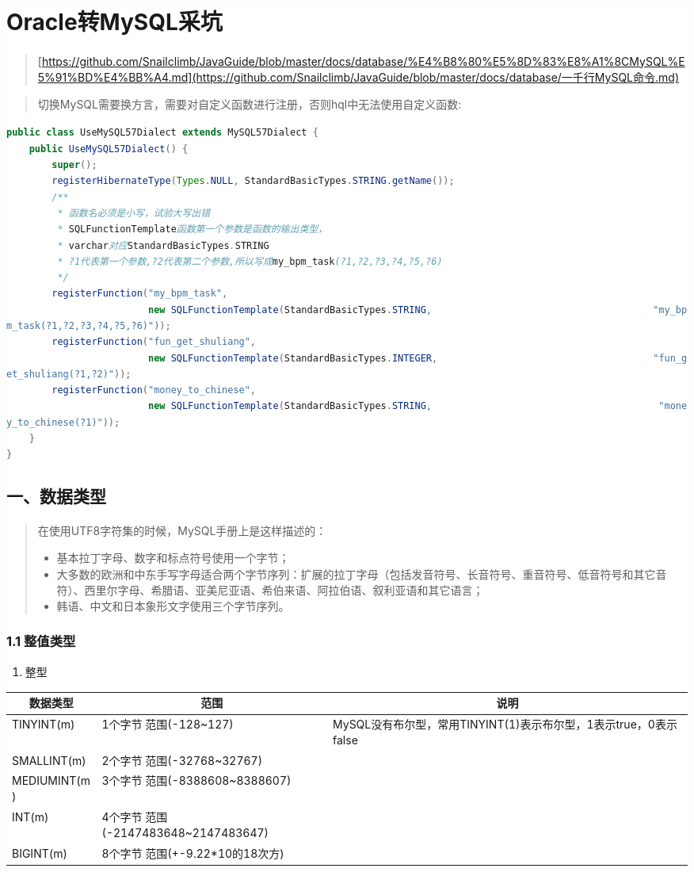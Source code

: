 # Oracle转MySQL采坑

> [https://github.com/Snailclimb/JavaGuide/blob/master/docs/database/%E4%B8%80%E5%8D%83%E8%A1%8CMySQL%E5%91%BD%E4%BB%A4.md](https://github.com/Snailclimb/JavaGuide/blob/master/docs/database/一千行MySQL命令.md)



> 切换MySQL需要换方言，需要对自定义函数进行注册，否则hql中无法使用自定义函数:

```java
public class UseMySQL57Dialect extends MySQL57Dialect {
	public UseMySQL57Dialect() {
		super();
		registerHibernateType(Types.NULL, StandardBasicTypes.STRING.getName());
		/**
		 * 函数名必须是小写，试验大写出错 
		 * SQLFunctionTemplate函数第一个参数是函数的输出类型，
		 * varchar对应StandardBasicTypes.STRING 
		 * ?1代表第一个参数,?2代表第二个参数,所以写成my_bpm_task(?1,?2,?3,?4,?5,?6)
		 */
		registerFunction("my_bpm_task", 
                         new SQLFunctionTemplate(StandardBasicTypes.STRING, 		                              "my_bpm_task(?1,?2,?3,?4,?5,?6)"));
		registerFunction("fun_get_shuliang", 
                         new SQLFunctionTemplate(StandardBasicTypes.INTEGER,                                      "fun_get_shuliang(?1,?2)"));
		registerFunction("money_to_chinese", 
                         new SQLFunctionTemplate(StandardBasicTypes.STRING,                                        "money_to_chinese(?1)"));
	}
}
```



## 一、数据类型

> 在使用UTF8字符集的时候，MySQL手册上是这样描述的：
>
> + 基本拉丁字母、数字和标点符号使用一个字节；
> + 大多数的欧洲和中东手写字母适合两个字节序列：扩展的拉丁字母（包括发音符号、长音符号、重音符号、低音符号和其它音符）、西里尔字母、希腊语、亚美尼亚语、希伯来语、阿拉伯语、叙利亚语和其它语言；
> + 韩语、中文和日本象形文字使用三个字节序列。

### 1.1 整值类型

1. 整型

| 数据类型     | 范围                                 | 说明                                                         |
| ------------ | ------------------------------------ | ------------------------------------------------------------ |
| TINYINT(m)   | 1个字节 范围(-128~127)               | MySQL没有布尔型，常用TINYINT(1)表示布尔型，1表示true，0表示false |
| SMALLINT(m)  | 2个字节 范围(-32768~32767)           |                                                              |
| MEDIUMINT(m) | 3个字节 范围(-8388608~8388607)       |                                                              |
| INT(m)       | 4个字节 范围(-2147483648~2147483647) |                                                              |
| BIGINT(m)    | 8个字节 范围(+-9.22*10的18次方)      |                                                              |
